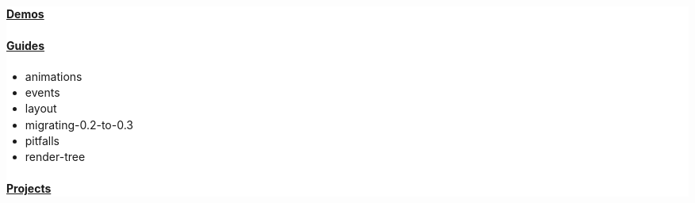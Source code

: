 
#### [Demos](http://famo.us/demos/)
#### [Guides](https://github.com/Famous/famous/tree/master/guides)
  * animations
  * events
  * layout
  * migrating-0.2-to-0.3
  * pitfalls
  * render-tree
  
#### [Projects]()
